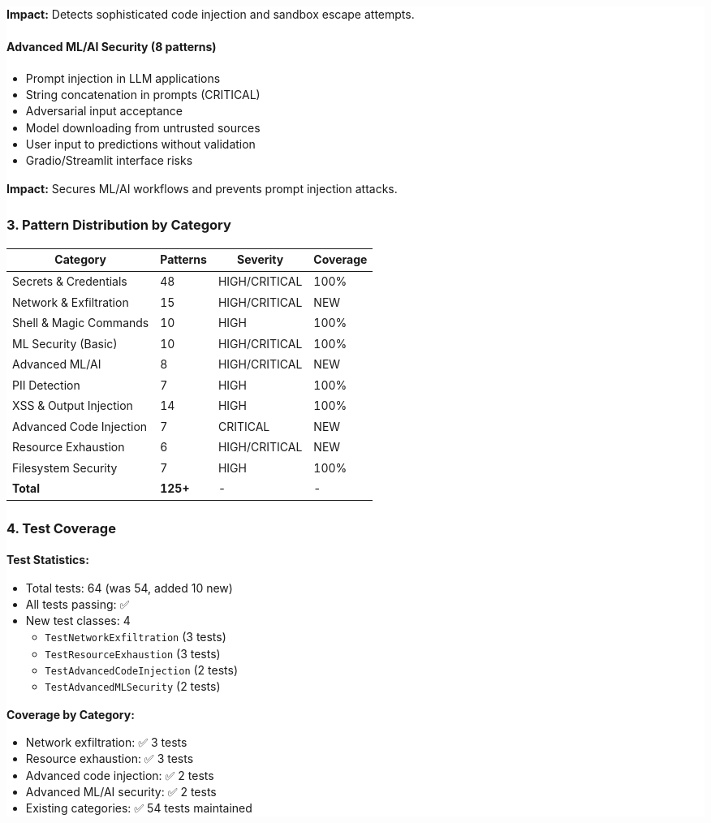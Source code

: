 **Impact:** Detects sophisticated code injection and sandbox escape attempts.

#### Advanced ML/AI Security (8 patterns)
- Prompt injection in LLM applications
- String concatenation in prompts (CRITICAL)
- Adversarial input acceptance
- Model downloading from untrusted sources
- User input to predictions without validation
- Gradio/Streamlit interface risks

**Impact:** Secures ML/AI workflows and prevents prompt injection attacks.

### 3. Pattern Distribution by Category

| Category | Patterns | Severity | Coverage |
|----------|----------|----------|----------|
| Secrets & Credentials | 48 | HIGH/CRITICAL | 100% |
| Network & Exfiltration | 15 | HIGH/CRITICAL | NEW |
| Shell & Magic Commands | 10 | HIGH | 100% |
| ML Security (Basic) | 10 | HIGH/CRITICAL | 100% |
| Advanced ML/AI | 8 | HIGH/CRITICAL | NEW |
| PII Detection | 7 | HIGH | 100% |
| XSS & Output Injection | 14 | HIGH | 100% |
| Advanced Code Injection | 7 | CRITICAL | NEW |
| Resource Exhaustion | 6 | HIGH/CRITICAL | NEW |
| Filesystem Security | 7 | HIGH | 100% |
| **Total** | **125+** | - | - |

### 4. Test Coverage

**Test Statistics:**
- Total tests: 64 (was 54, added 10 new)
- All tests passing: ✅
- New test classes: 4
  - `TestNetworkExfiltration` (3 tests)
  - `TestResourceExhaustion` (3 tests)
  - `TestAdvancedCodeInjection` (2 tests)
  - `TestAdvancedMLSecurity` (2 tests)

**Coverage by Category:**
- Network exfiltration: ✅ 3 tests
- Resource exhaustion: ✅ 3 tests
- Advanced code injection: ✅ 2 tests
- Advanced ML/AI security: ✅ 2 tests
- Existing categories: ✅ 54 tests maintained
